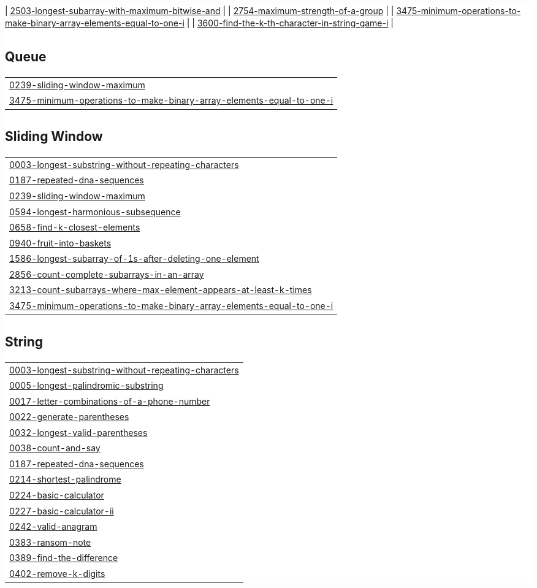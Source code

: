 | [2503-longest-subarray-with-maximum-bitwise-and](https://github.com/Devil999000e/leetcode/tree/master/2503-longest-subarray-with-maximum-bitwise-and) |
| [2754-maximum-strength-of-a-group](https://github.com/Devil999000e/leetcode/tree/master/2754-maximum-strength-of-a-group) |
| [3475-minimum-operations-to-make-binary-array-elements-equal-to-one-i](https://github.com/Devil999000e/leetcode/tree/master/3475-minimum-operations-to-make-binary-array-elements-equal-to-one-i) |
| [3600-find-the-k-th-character-in-string-game-i](https://github.com/Devil999000e/leetcode/tree/master/3600-find-the-k-th-character-in-string-game-i) |
## Queue
|  |
| ------- |
| [0239-sliding-window-maximum](https://github.com/Devil999000e/leetcode/tree/master/0239-sliding-window-maximum) |
| [3475-minimum-operations-to-make-binary-array-elements-equal-to-one-i](https://github.com/Devil999000e/leetcode/tree/master/3475-minimum-operations-to-make-binary-array-elements-equal-to-one-i) |
## Sliding Window
|  |
| ------- |
| [0003-longest-substring-without-repeating-characters](https://github.com/Devil999000e/leetcode/tree/master/0003-longest-substring-without-repeating-characters) |
| [0187-repeated-dna-sequences](https://github.com/Devil999000e/leetcode/tree/master/0187-repeated-dna-sequences) |
| [0239-sliding-window-maximum](https://github.com/Devil999000e/leetcode/tree/master/0239-sliding-window-maximum) |
| [0594-longest-harmonious-subsequence](https://github.com/Devil999000e/leetcode/tree/master/0594-longest-harmonious-subsequence) |
| [0658-find-k-closest-elements](https://github.com/Devil999000e/leetcode/tree/master/0658-find-k-closest-elements) |
| [0940-fruit-into-baskets](https://github.com/Devil999000e/leetcode/tree/master/0940-fruit-into-baskets) |
| [1586-longest-subarray-of-1s-after-deleting-one-element](https://github.com/Devil999000e/leetcode/tree/master/1586-longest-subarray-of-1s-after-deleting-one-element) |
| [2856-count-complete-subarrays-in-an-array](https://github.com/Devil999000e/leetcode/tree/master/2856-count-complete-subarrays-in-an-array) |
| [3213-count-subarrays-where-max-element-appears-at-least-k-times](https://github.com/Devil999000e/leetcode/tree/master/3213-count-subarrays-where-max-element-appears-at-least-k-times) |
| [3475-minimum-operations-to-make-binary-array-elements-equal-to-one-i](https://github.com/Devil999000e/leetcode/tree/master/3475-minimum-operations-to-make-binary-array-elements-equal-to-one-i) |
## String
|  |
| ------- |
| [0003-longest-substring-without-repeating-characters](https://github.com/Devil999000e/leetcode/tree/master/0003-longest-substring-without-repeating-characters) |
| [0005-longest-palindromic-substring](https://github.com/Devil999000e/leetcode/tree/master/0005-longest-palindromic-substring) |
| [0017-letter-combinations-of-a-phone-number](https://github.com/Devil999000e/leetcode/tree/master/0017-letter-combinations-of-a-phone-number) |
| [0022-generate-parentheses](https://github.com/Devil999000e/leetcode/tree/master/0022-generate-parentheses) |
| [0032-longest-valid-parentheses](https://github.com/Devil999000e/leetcode/tree/master/0032-longest-valid-parentheses) |
| [0038-count-and-say](https://github.com/Devil999000e/leetcode/tree/master/0038-count-and-say) |
| [0187-repeated-dna-sequences](https://github.com/Devil999000e/leetcode/tree/master/0187-repeated-dna-sequences) |
| [0214-shortest-palindrome](https://github.com/Devil999000e/leetcode/tree/master/0214-shortest-palindrome) |
| [0224-basic-calculator](https://github.com/Devil999000e/leetcode/tree/master/0224-basic-calculator) |
| [0227-basic-calculator-ii](https://github.com/Devil999000e/leetcode/tree/master/0227-basic-calculator-ii) |
| [0242-valid-anagram](https://github.com/Devil999000e/leetcode/tree/master/0242-valid-anagram) |
| [0383-ransom-note](https://github.com/Devil999000e/leetcode/tree/master/0383-ransom-note) |
| [0389-find-the-difference](https://github.com/Devil999000e/leetcode/tree/master/0389-find-the-difference) |
| [0402-remove-k-digits](https://github.com/Devil999000e/leetcode/tree/master/0402-remove-k-digits) |